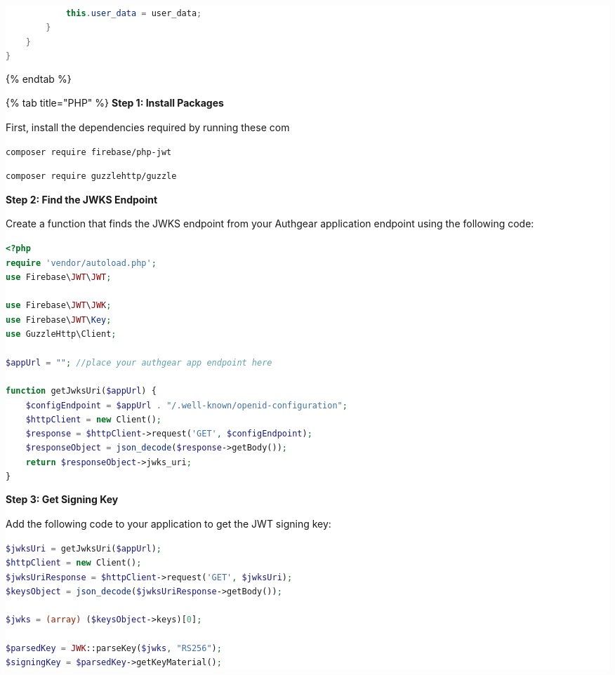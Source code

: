 ```java
			this.user_data = user_data;
		}
	}
}

```
{% endtab %}

{% tab title="PHP" %}
**Step 1: Install Packages**

First, install the dependencies required by running these com

```bash
composer require firebase/php-jwt
```

```bash
composer require guzzlehttp/guzzle
```

**Step 2: Find the JWKS Endpoint**

Create a function that finds the JWKS endpoint from your Authgear application endpoint using the following code:

```php
<?php
require 'vendor/autoload.php';
use Firebase\JWT\JWT;

use Firebase\JWT\JWK;
use Firebase\JWT\Key;
use GuzzleHttp\Client;

$appUrl = ""; //place your authgear app endpoint here

function getJwksUri($appUrl) {
    $configEndpoint = $appUrl . "/.well-known/openid-configuration";
    $httpClient = new Client();
    $response = $httpClient->request('GET', $configEndpoint);
    $responseObject = json_decode($response->getBody());
    return $responseObject->jwks_uri;
}
```

**Step 3: Get Signing Key**

Add the following code to your application to get the JWT signing key:

```php
$jwksUri = getJwksUri($appUrl);
$httpClient = new Client();
$jwksUriResponse = $httpClient->request('GET', $jwksUri);
$keysObject = json_decode($jwksUriResponse->getBody());

$jwks = (array) ($keysObject->keys)[0];

$parsedKey = JWK::parseKey($jwks, "RS256");
$signingKey = $parsedKey->getKeyMaterial();
```
